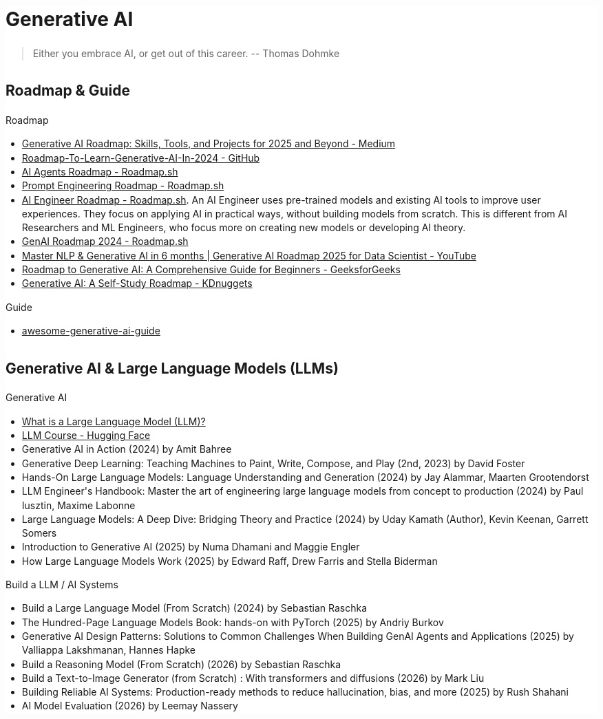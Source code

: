 # Generative AI

>Either you embrace AI, or get out of this career. -- Thomas Dohmke

## Roadmap & Guide

Roadmap

- [Generative AI Roadmap: Skills, Tools, and Projects for 2025 and Beyond - Medium](https://medium.com/@sourabh_jangid/generative-ai-roadmap-skills-tools-and-projects-for-2025-and-beyond-0f1a6e46c71f)
- [Roadmap-To-Learn-Generative-AI-In-2024 - GitHub](https://github.com/krishnaik06/Roadmap-To-Learn-Generative-AI-In-2024)
- [AI Agents Roadmap - Roadmap.sh](https://roadmap.sh/ai-agents)
- [Prompt Engineering Roadmap - Roadmap.sh](https://roadmap.sh/prompt-engineering)
- [AI Engineer Roadmap - Roadmap.sh](https://roadmap.sh/ai-engineer). An AI Engineer uses pre-trained models and existing AI tools to improve user experiences. They focus on applying AI in practical ways, without building models from scratch. This is different from AI Researchers and ML Engineers, who focus more on creating new models or developing AI theory.
- [GenAI Roadmap 2024 - Roadmap.sh](https://roadmap.sh/r/genai-roadmap-2024)
- [Master NLP & Generative AI in 6 months | Generative AI Roadmap 2025 for Data Scientist - YouTube](https://www.youtube.com/watch?v=3uMQnWCIkDg)
- [Roadmap to Generative AI: A Comprehensive Guide for Beginners - GeeksforGeeks](https://www.geeksforgeeks.org/artificial-intelligence/roadmap-to-generative-ai-a-comprehensive-guide-for-beginners/)
- [Generative AI: A Self-Study Roadmap - KDnuggets](https://www.kdnuggets.com/generative-ai-a-self-study-roadmap)

Guide

- [awesome-generative-ai-guide](https://github.com/aishwaryanr/awesome-generative-ai-guide)


## Generative AI & Large Language Models (LLMs)

Generative AI

- [What is a Large Language Model (LLM)?](https://www.mlq.ai/what-is-a-large-language-model-llm/)
- [LLM Course - Hugging Face](https://huggingface.co/learn/llm-course/chapter1/1)
- Generative AI in Action (2024) by Amit Bahree
- Generative Deep Learning: Teaching Machines to Paint, Write, Compose, and Play (2nd, 2023) by David Foster
- Hands-On Large Language Models: Language Understanding and Generation (2024) by Jay Alammar, Maarten Grootendorst 
- LLM Engineer's Handbook: Master the art of engineering large language models from concept to production (2024) by Paul Iusztin, Maxime Labonne
- Large Language Models: A Deep Dive: Bridging Theory and Practice (2024) by Uday Kamath (Author), Kevin Keenan, Garrett Somers 
- Introduction to Generative AI (2025) by Numa Dhamani and Maggie Engler
- How Large Language Models Work (2025) by Edward Raff, Drew Farris and Stella Biderman 

Build a LLM / AI Systems

- Build a Large Language Model (From Scratch) (2024) by Sebastian Raschka
- The Hundred-Page Language Models Book: hands-on with PyTorch (2025) by Andriy Burkov
- Generative AI Design Patterns: Solutions to Common Challenges When Building GenAI Agents and Applications (2025) by Valliappa Lakshmanan, Hannes Hapke 
- Build a Reasoning Model (From Scratch) (2026) by Sebastian Raschka
- Build a Text-to-Image Generator (from Scratch) : With transformers and diffusions (2026) by Mark Liu
- Building Reliable AI Systems: Production-ready methods to reduce hallucination, bias, and more (2025) by Rush Shahani
- AI Model Evaluation (2026) by Leemay Nassery
